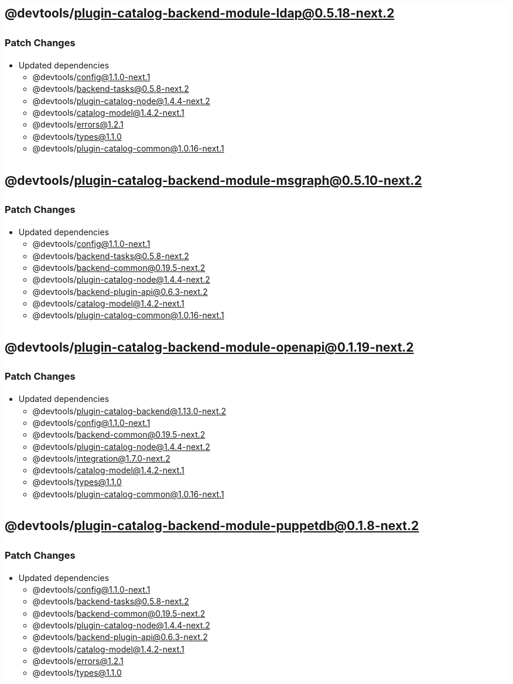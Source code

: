 ## @devtools/plugin-catalog-backend-module-ldap@0.5.18-next.2

### Patch Changes

- Updated dependencies
  - @devtools/config@1.1.0-next.1
  - @devtools/backend-tasks@0.5.8-next.2
  - @devtools/plugin-catalog-node@1.4.4-next.2
  - @devtools/catalog-model@1.4.2-next.1
  - @devtools/errors@1.2.1
  - @devtools/types@1.1.0
  - @devtools/plugin-catalog-common@1.0.16-next.1

## @devtools/plugin-catalog-backend-module-msgraph@0.5.10-next.2

### Patch Changes

- Updated dependencies
  - @devtools/config@1.1.0-next.1
  - @devtools/backend-tasks@0.5.8-next.2
  - @devtools/backend-common@0.19.5-next.2
  - @devtools/plugin-catalog-node@1.4.4-next.2
  - @devtools/backend-plugin-api@0.6.3-next.2
  - @devtools/catalog-model@1.4.2-next.1
  - @devtools/plugin-catalog-common@1.0.16-next.1

## @devtools/plugin-catalog-backend-module-openapi@0.1.19-next.2

### Patch Changes

- Updated dependencies
  - @devtools/plugin-catalog-backend@1.13.0-next.2
  - @devtools/config@1.1.0-next.1
  - @devtools/backend-common@0.19.5-next.2
  - @devtools/plugin-catalog-node@1.4.4-next.2
  - @devtools/integration@1.7.0-next.2
  - @devtools/catalog-model@1.4.2-next.1
  - @devtools/types@1.1.0
  - @devtools/plugin-catalog-common@1.0.16-next.1

## @devtools/plugin-catalog-backend-module-puppetdb@0.1.8-next.2

### Patch Changes

- Updated dependencies
  - @devtools/config@1.1.0-next.1
  - @devtools/backend-tasks@0.5.8-next.2
  - @devtools/backend-common@0.19.5-next.2
  - @devtools/plugin-catalog-node@1.4.4-next.2
  - @devtools/backend-plugin-api@0.6.3-next.2
  - @devtools/catalog-model@1.4.2-next.1
  - @devtools/errors@1.2.1
  - @devtools/types@1.1.0
